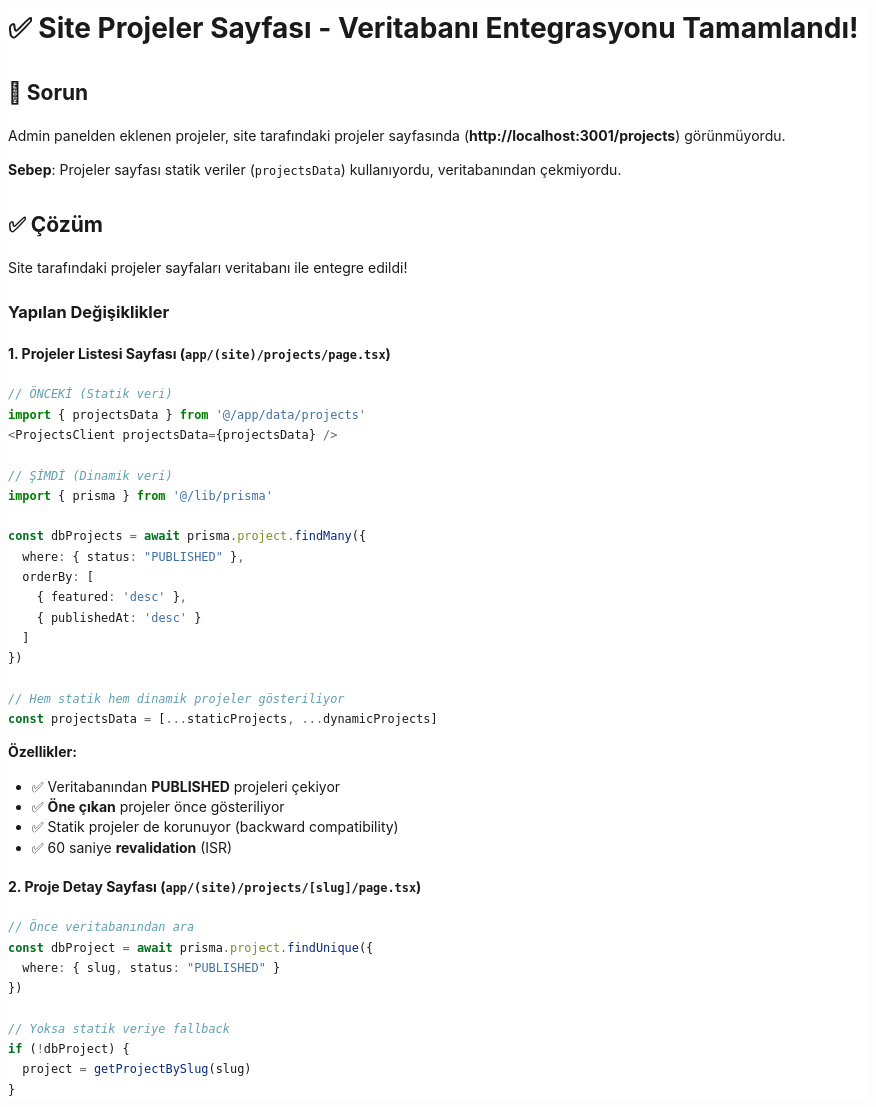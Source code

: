 # ✅ Site Projeler Sayfası - Veritabanı Entegrasyonu Tamamlandı!

## 🎯 Sorun

Admin panelden eklenen projeler, site tarafındaki projeler sayfasında (**http://localhost:3001/projects**) görünmüyordu.

**Sebep**: Projeler sayfası statik veriler (`projectsData`) kullanıyordu, veritabanından çekmiyordu.

## ✅ Çözüm

Site tarafındaki projeler sayfaları veritabanı ile entegre edildi!

### Yapılan Değişiklikler

#### 1. **Projeler Listesi Sayfası** (`app/(site)/projects/page.tsx`)

```typescript
// ÖNCEKİ (Statik veri)
import { projectsData } from '@/app/data/projects'
<ProjectsClient projectsData={projectsData} />

// ŞİMDİ (Dinamik veri)
import { prisma } from '@/lib/prisma'

const dbProjects = await prisma.project.findMany({
  where: { status: "PUBLISHED" },
  orderBy: [
    { featured: 'desc' },
    { publishedAt: 'desc' }
  ]
})

// Hem statik hem dinamik projeler gösteriliyor
const projectsData = [...staticProjects, ...dynamicProjects]
```

**Özellikler:**
- ✅ Veritabanından **PUBLISHED** projeleri çekiyor
- ✅ **Öne çıkan** projeler önce gösteriliyor
- ✅ Statik projeler de korunuyor (backward compatibility)
- ✅ 60 saniye **revalidation** (ISR)

#### 2. **Proje Detay Sayfası** (`app/(site)/projects/[slug]/page.tsx`)

```typescript
// Önce veritabanından ara
const dbProject = await prisma.project.findUnique({
  where: { slug, status: "PUBLISHED" }
})

// Yoksa statik veriye fallback
if (!dbProject) {
  project = getProjectBySlug(slug)
}
```
